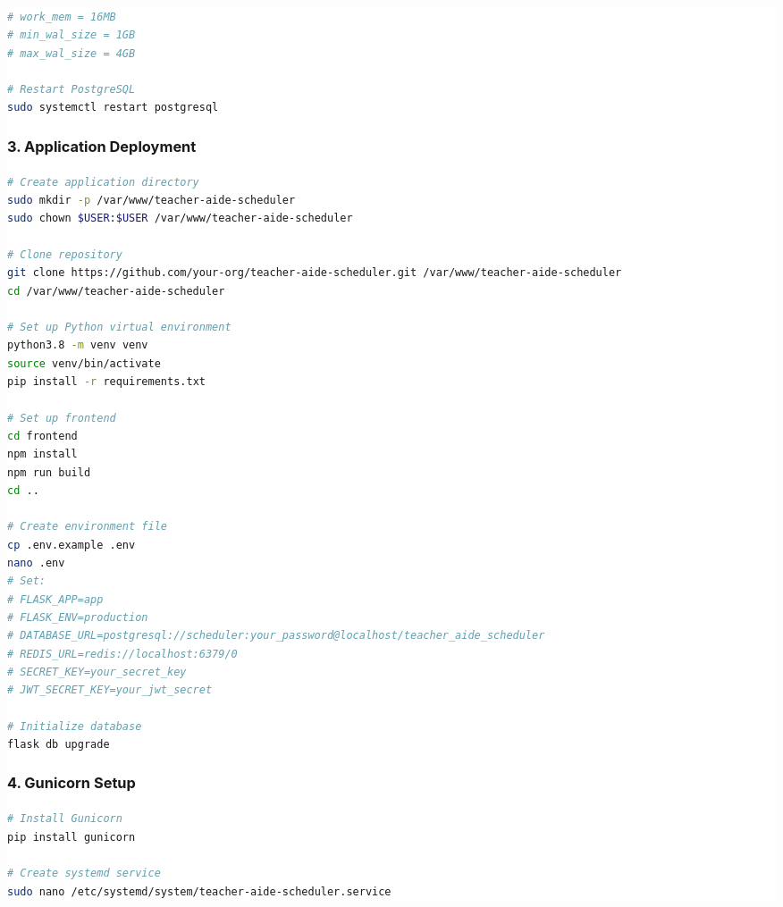 ```bash
# work_mem = 16MB
# min_wal_size = 1GB
# max_wal_size = 4GB

# Restart PostgreSQL
sudo systemctl restart postgresql
```

### 3. Application Deployment

```bash
# Create application directory
sudo mkdir -p /var/www/teacher-aide-scheduler
sudo chown $USER:$USER /var/www/teacher-aide-scheduler

# Clone repository
git clone https://github.com/your-org/teacher-aide-scheduler.git /var/www/teacher-aide-scheduler
cd /var/www/teacher-aide-scheduler

# Set up Python virtual environment
python3.8 -m venv venv
source venv/bin/activate
pip install -r requirements.txt

# Set up frontend
cd frontend
npm install
npm run build
cd ..

# Create environment file
cp .env.example .env
nano .env
# Set:
# FLASK_APP=app
# FLASK_ENV=production
# DATABASE_URL=postgresql://scheduler:your_password@localhost/teacher_aide_scheduler
# REDIS_URL=redis://localhost:6379/0
# SECRET_KEY=your_secret_key
# JWT_SECRET_KEY=your_jwt_secret

# Initialize database
flask db upgrade
```

### 4. Gunicorn Setup

```bash
# Install Gunicorn
pip install gunicorn

# Create systemd service
sudo nano /etc/systemd/system/teacher-aide-scheduler.service
```
